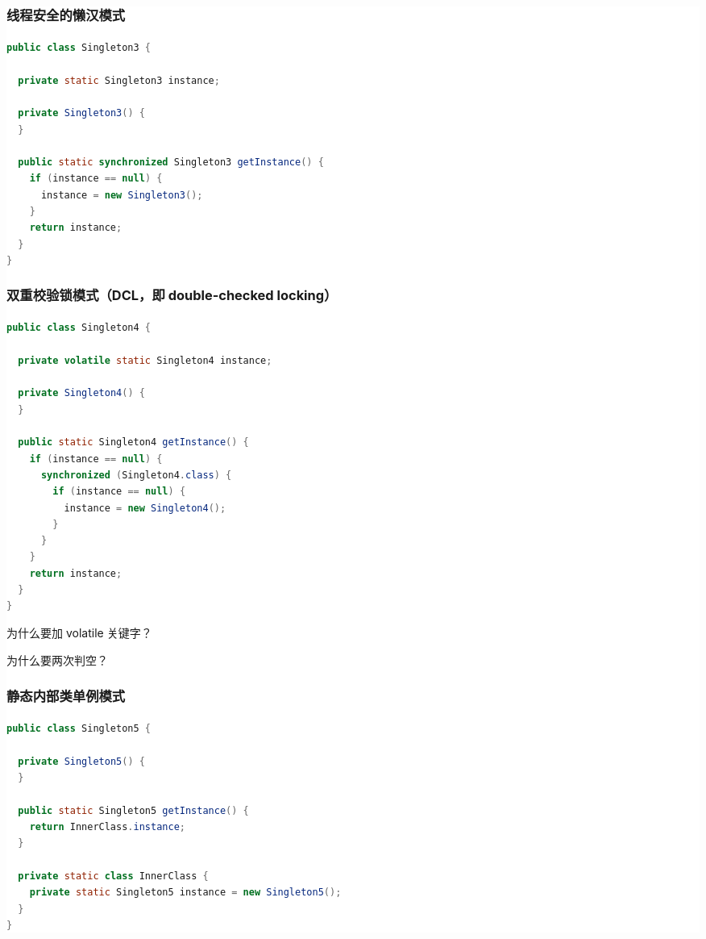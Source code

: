 ### 线程安全的懒汉模式

```java
public class Singleton3 {

  private static Singleton3 instance;

  private Singleton3() {
  }

  public static synchronized Singleton3 getInstance() {
    if (instance == null) {
      instance = new Singleton3();
    }
    return instance;
  }
}
```

### 双重校验锁模式（DCL，即 double-checked locking）

```java
public class Singleton4 {

  private volatile static Singleton4 instance;

  private Singleton4() {
  }

  public static Singleton4 getInstance() {
    if (instance == null) {
      synchronized (Singleton4.class) {
        if (instance == null) {
          instance = new Singleton4();
        }
      }
    }
    return instance;
  }
}
```

为什么要加 volatile 关键字？

为什么要两次判空？

### 静态内部类单例模式

```java
public class Singleton5 {

  private Singleton5() {
  }

  public static Singleton5 getInstance() {
    return InnerClass.instance;
  }

  private static class InnerClass {
    private static Singleton5 instance = new Singleton5();
  }
}
```
